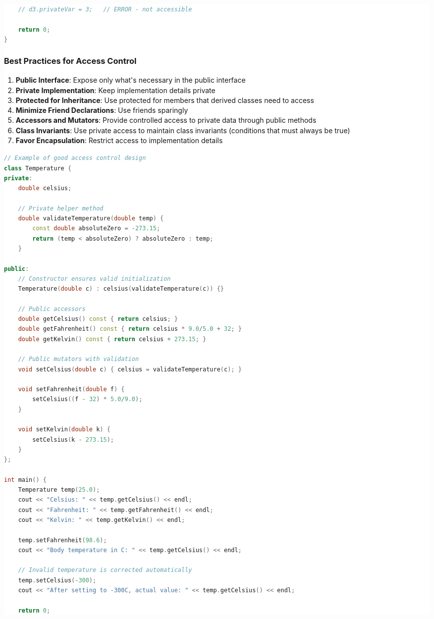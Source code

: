 ```cpp
    // d3.privateVar = 3;   // ERROR - not accessible
    
    return 0;
}
```

### Best Practices for Access Control

1. **Public Interface**: Expose only what's necessary in the public interface
2. **Private Implementation**: Keep implementation details private
3. **Protected for Inheritance**: Use protected for members that derived classes need to access
4. **Minimize Friend Declarations**: Use friends sparingly
5. **Accessors and Mutators**: Provide controlled access to private data through public methods
6. **Class Invariants**: Use private access to maintain class invariants (conditions that must always be true)
7. **Favor Encapsulation**: Restrict access to implementation details

```cpp
// Example of good access control design
class Temperature {
private:
    double celsius;
    
    // Private helper method
    double validateTemperature(double temp) {
        const double absoluteZero = -273.15;
        return (temp < absoluteZero) ? absoluteZero : temp;
    }
    
public:
    // Constructor ensures valid initialization
    Temperature(double c) : celsius(validateTemperature(c)) {}
    
    // Public accessors
    double getCelsius() const { return celsius; }
    double getFahrenheit() const { return celsius * 9.0/5.0 + 32; }
    double getKelvin() const { return celsius + 273.15; }
    
    // Public mutators with validation
    void setCelsius(double c) { celsius = validateTemperature(c); }
    
    void setFahrenheit(double f) {
        setCelsius((f - 32) * 5.0/9.0);
    }
    
    void setKelvin(double k) {
        setCelsius(k - 273.15);
    }
};

int main() {
    Temperature temp(25.0);
    cout << "Celsius: " << temp.getCelsius() << endl;
    cout << "Fahrenheit: " << temp.getFahrenheit() << endl;
    cout << "Kelvin: " << temp.getKelvin() << endl;
    
    temp.setFahrenheit(98.6);
    cout << "Body temperature in C: " << temp.getCelsius() << endl;
    
    // Invalid temperature is corrected automatically
    temp.setCelsius(-300);
    cout << "After setting to -300C, actual value: " << temp.getCelsius() << endl;
    
    return 0;
```